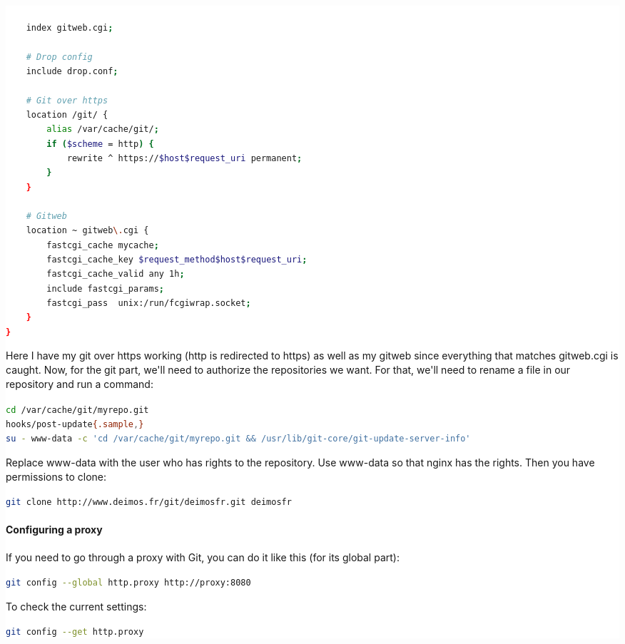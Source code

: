 ``` bash

    index gitweb.cgi;

    # Drop config
    include drop.conf;

    # Git over https
    location /git/ {
        alias /var/cache/git/;
        if ($scheme = http) {
            rewrite ^ https://$host$request_uri permanent;
        }
    }

    # Gitweb
    location ~ gitweb\.cgi {
        fastcgi_cache mycache;
        fastcgi_cache_key $request_method$host$request_uri;
        fastcgi_cache_valid any 1h;
        include fastcgi_params;
        fastcgi_pass  unix:/run/fcgiwrap.socket;
    }
}
```

Here I have my git over https working (http is redirected to https) as well as my gitweb since everything that matches gitweb.cgi is caught. Now, for the git part, we'll need to authorize the repositories we want. For that, we'll need to rename a file in our repository and run a command:

```bash
cd /var/cache/git/myrepo.git
hooks/post-update{.sample,}
su - www-data -c 'cd /var/cache/git/myrepo.git && /usr/lib/git-core/git-update-server-info'
```

Replace www-data with the user who has rights to the repository. Use www-data so that nginx has the rights. Then you have permissions to clone:

```bash
git clone http://www.deimos.fr/git/deimosfr.git deimosfr
```

#### Configuring a proxy

If you need to go through a proxy with Git, you can do it like this (for its global part):

```bash
git config --global http.proxy http://proxy:8080
```

To check the current settings:

```bash
git config --get http.proxy
```
